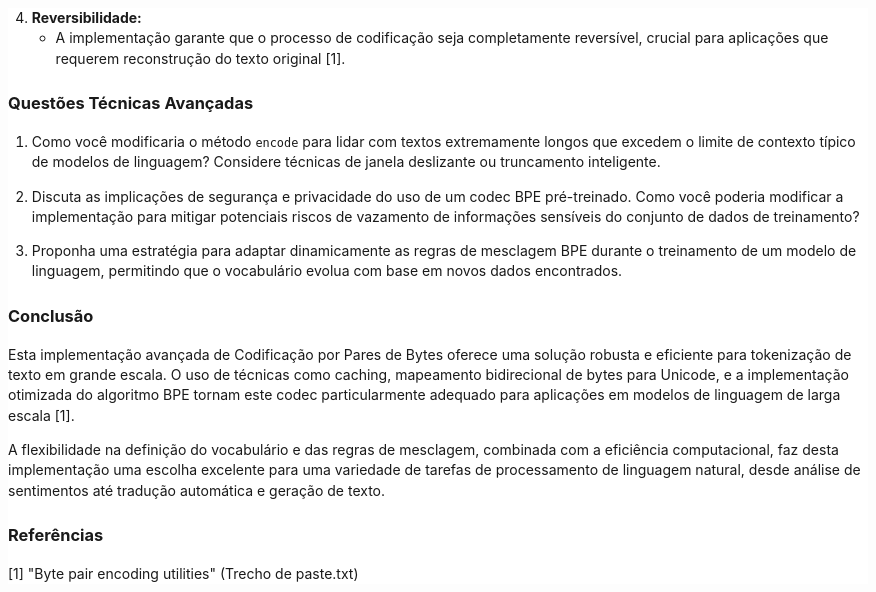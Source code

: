 4. **Reversibilidade:**
   - A implementação garante que o processo de codificação seja completamente reversível, crucial para aplicações que requerem reconstrução do texto original [1].

### Questões Técnicas Avançadas

1. Como você modificaria o método `encode` para lidar com textos extremamente longos que excedem o limite de contexto típico de modelos de linguagem? Considere técnicas de janela deslizante ou truncamento inteligente.

2. Discuta as implicações de segurança e privacidade do uso de um codec BPE pré-treinado. Como você poderia modificar a implementação para mitigar potenciais riscos de vazamento de informações sensíveis do conjunto de dados de treinamento?

3. Proponha uma estratégia para adaptar dinamicamente as regras de mesclagem BPE durante o treinamento de um modelo de linguagem, permitindo que o vocabulário evolua com base em novos dados encontrados.

### Conclusão

Esta implementação avançada de Codificação por Pares de Bytes oferece uma solução robusta e eficiente para tokenização de texto em grande escala. O uso de técnicas como caching, mapeamento bidirecional de bytes para Unicode, e a implementação otimizada do algoritmo BPE tornam este codec particularmente adequado para aplicações em modelos de linguagem de larga escala [1].

A flexibilidade na definição do vocabulário e das regras de mesclagem, combinada com a eficiência computacional, faz desta implementação uma escolha excelente para uma variedade de tarefas de processamento de linguagem natural, desde análise de sentimentos até tradução automática e geração de texto.

### Referências

[1] "Byte pair encoding utilities" (Trecho de paste.txt)